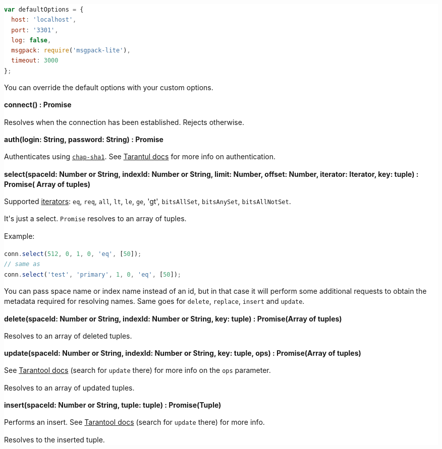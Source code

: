 ```js
var defaultOptions = {
  host: 'localhost',
  port: '3301',
  log: false,
  msgpack: require('msgpack-lite'),
  timeout: 3000
};
```

You can override the default options with your custom options.

**connect() : Promise**

Resolves when the connection has been established. Rejects otherwise.

**auth(login: String, password: String) : Promise**

Authenticates using [`chap-sha1`](http://tarantool.org/doc/book/box/box_space.html). See [Tarantul docs](http://tarantool.org/doc/book/box/authentication.html) for more info on authentication.

**select(spaceId: Number or String, indexId: Number or String, limit: Number, offset: Number, iterator: Iterator,  key: tuple) : Promise( Array of tuples)**

Supported [iterators](http://tarantool.org/doc/book/box/box_index.html): `eq`, `req`, `all`, `lt`, `le`, `ge`, 'gt', `bitsAllSet`, `bitsAnySet`, `bitsAllNotSet`.

It's just a select. `Promise` resolves to an array of tuples.

Example: 

```js
conn.select(512, 0, 1, 0, 'eq', [50]);
// same as
conn.select('test', 'primary', 1, 0, 'eq', [50]);
```

You can pass space name or index name instead of an id, but in that case it will perform some additional requests to obtain the metadata required for resolving names. Same goes for `delete`, `replace`, `insert` and `update`.

**delete(spaceId: Number or String, indexId: Number or String, key: tuple) : Promise(Array of tuples)**

Resolves to an array of deleted tuples.

**update(spaceId: Number or String, indexId: Number or String, key: tuple, ops) : Promise(Array of tuples)**

See [Tarantool docs](http://tarantool.org/doc/book/box/box_space.html) (search for `update` there) for more info on the `ops` parameter.

Resolves to an array of updated tuples.

**insert(spaceId: Number or String, tuple: tuple) : Promise(Tuple)**

Performs an insert. See [Tarantool docs](http://tarantool.org/doc/book/box/box_space.html) (search for `update` there) for more info.

Resolves to the inserted tuple.
